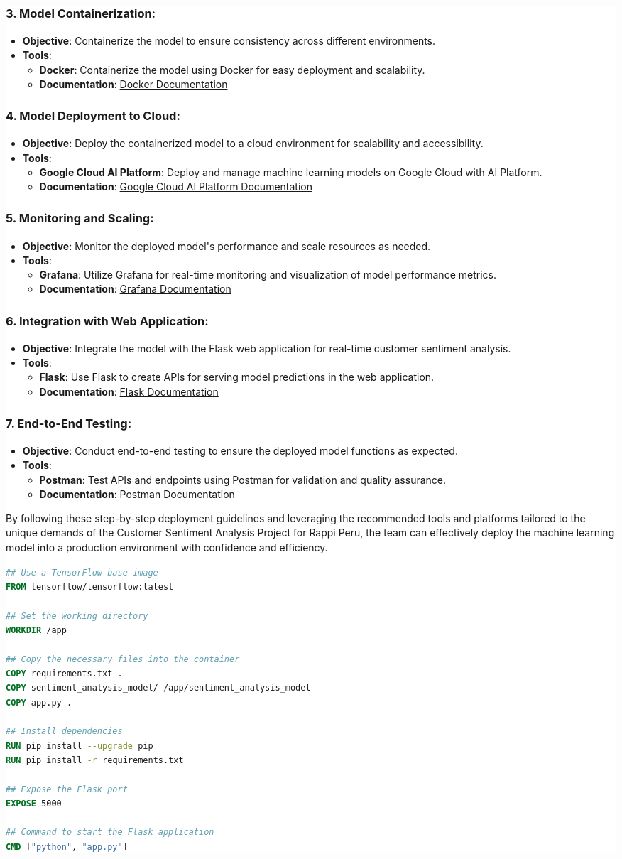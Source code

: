 ### 3. Model Containerization:
- **Objective**: Containerize the model to ensure consistency across different environments.
- **Tools**:
  - **Docker**: Containerize the model using Docker for easy deployment and scalability.
  - **Documentation**: [Docker Documentation](https://docs.docker.com/)

### 4. Model Deployment to Cloud:
- **Objective**: Deploy the containerized model to a cloud environment for scalability and accessibility.
- **Tools**:
  - **Google Cloud AI Platform**: Deploy and manage machine learning models on Google Cloud with AI Platform.
  - **Documentation**: [Google Cloud AI Platform Documentation](https://cloud.google.com/ai-platform)

### 5. Monitoring and Scaling:
- **Objective**: Monitor the deployed model's performance and scale resources as needed.
- **Tools**:
  - **Grafana**: Utilize Grafana for real-time monitoring and visualization of model performance metrics.
  - **Documentation**: [Grafana Documentation](https://grafana.com/docs/)

### 6. Integration with Web Application:
- **Objective**: Integrate the model with the Flask web application for real-time customer sentiment analysis.
- **Tools**:
  - **Flask**: Use Flask to create APIs for serving model predictions in the web application.
  - **Documentation**: [Flask Documentation](https://flask.palletsprojects.com/)

### 7. End-to-End Testing:
- **Objective**: Conduct end-to-end testing to ensure the deployed model functions as expected.
- **Tools**:
  - **Postman**: Test APIs and endpoints using Postman for validation and quality assurance.
  - **Documentation**: [Postman Documentation](https://www.postman.com/)

By following these step-by-step deployment guidelines and leveraging the recommended tools and platforms tailored to the unique demands of the Customer Sentiment Analysis Project for Rappi Peru, the team can effectively deploy the machine learning model into a production environment with confidence and efficiency.

```Dockerfile
## Use a TensorFlow base image
FROM tensorflow/tensorflow:latest

## Set the working directory
WORKDIR /app

## Copy the necessary files into the container
COPY requirements.txt .
COPY sentiment_analysis_model/ /app/sentiment_analysis_model
COPY app.py .

## Install dependencies
RUN pip install --upgrade pip
RUN pip install -r requirements.txt

## Expose the Flask port
EXPOSE 5000

## Command to start the Flask application
CMD ["python", "app.py"]
```
